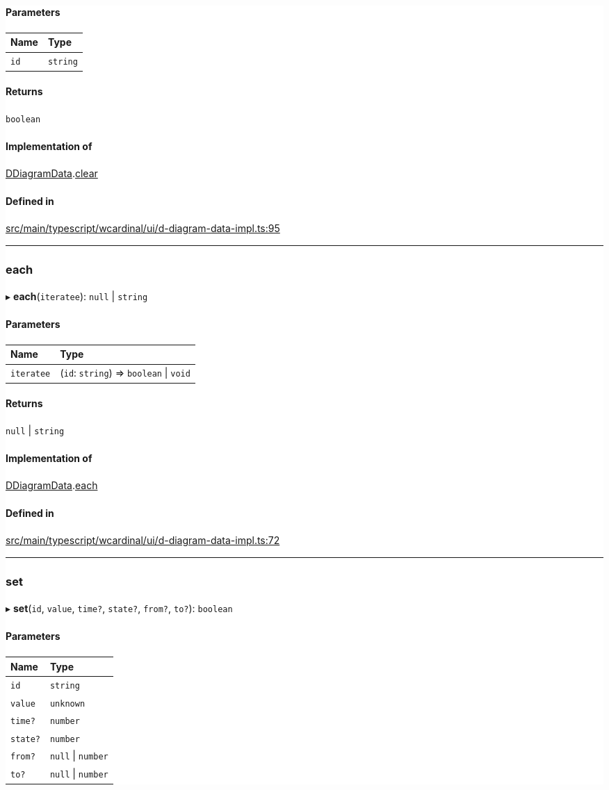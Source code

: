 #### Parameters

| Name | Type |
| :------ | :------ |
| `id` | `string` |

#### Returns

`boolean`

#### Implementation of

[DDiagramData](../interfaces/DDiagramData.md).[clear](../interfaces/DDiagramData.md#clear)

#### Defined in

[src/main/typescript/wcardinal/ui/d-diagram-data-impl.ts:95](https://github.com/winter-cardinal/winter-cardinal-ui/blob/v0.205.1/src/main/typescript/wcardinal/ui/d-diagram-data-impl.ts#L95)

___

### each

▸ **each**(`iteratee`): ``null`` \| `string`

#### Parameters

| Name | Type |
| :------ | :------ |
| `iteratee` | (`id`: `string`) => `boolean` \| `void` |

#### Returns

``null`` \| `string`

#### Implementation of

[DDiagramData](../interfaces/DDiagramData.md).[each](../interfaces/DDiagramData.md#each)

#### Defined in

[src/main/typescript/wcardinal/ui/d-diagram-data-impl.ts:72](https://github.com/winter-cardinal/winter-cardinal-ui/blob/v0.205.1/src/main/typescript/wcardinal/ui/d-diagram-data-impl.ts#L72)

___

### set

▸ **set**(`id`, `value`, `time?`, `state?`, `from?`, `to?`): `boolean`

#### Parameters

| Name | Type |
| :------ | :------ |
| `id` | `string` |
| `value` | `unknown` |
| `time?` | `number` |
| `state?` | `number` |
| `from?` | ``null`` \| `number` |
| `to?` | ``null`` \| `number` |

